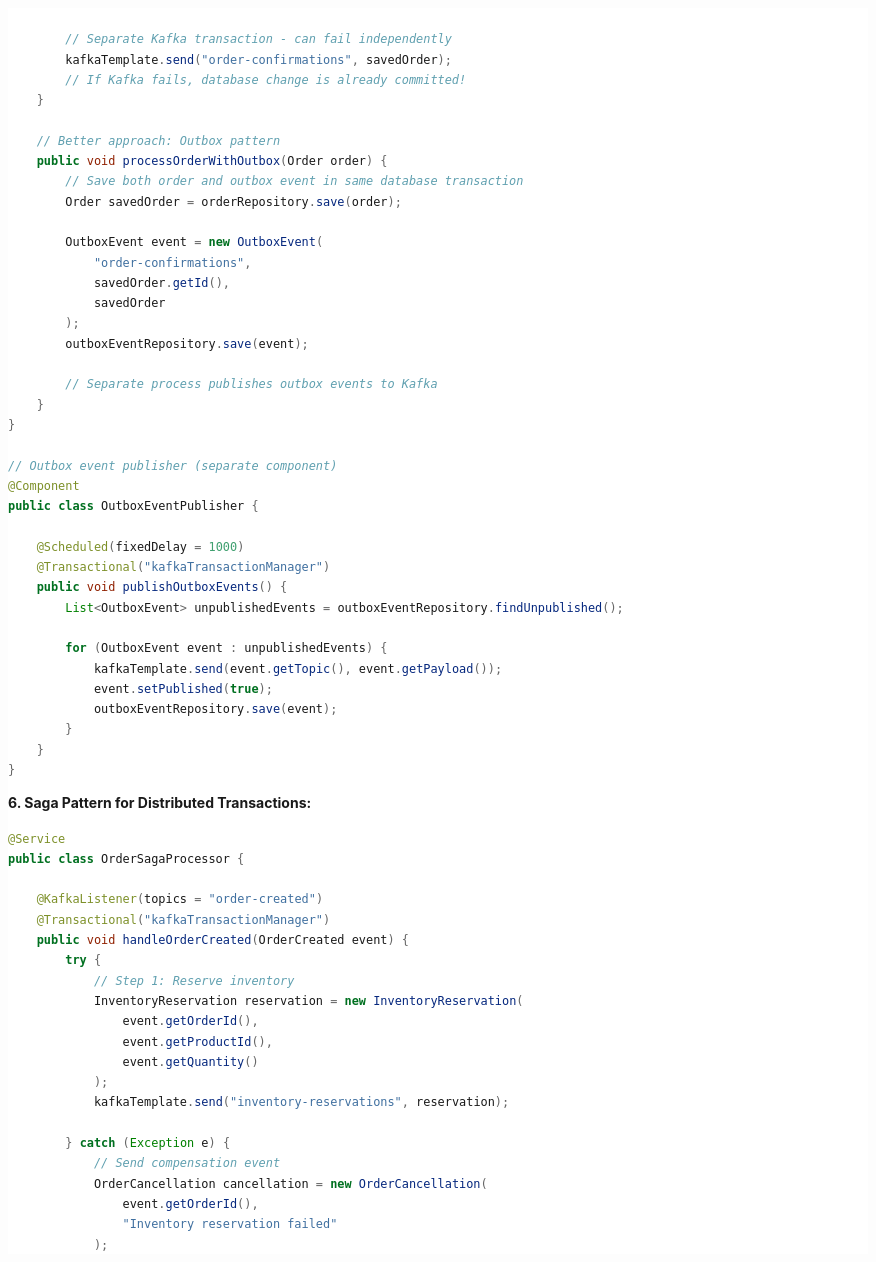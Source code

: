 ```java
        
        // Separate Kafka transaction - can fail independently
        kafkaTemplate.send("order-confirmations", savedOrder);
        // If Kafka fails, database change is already committed!
    }
    
    // Better approach: Outbox pattern
    public void processOrderWithOutbox(Order order) {
        // Save both order and outbox event in same database transaction
        Order savedOrder = orderRepository.save(order);
        
        OutboxEvent event = new OutboxEvent(
            "order-confirmations",
            savedOrder.getId(),
            savedOrder
        );
        outboxEventRepository.save(event);
        
        // Separate process publishes outbox events to Kafka
    }
}

// Outbox event publisher (separate component)
@Component
public class OutboxEventPublisher {
    
    @Scheduled(fixedDelay = 1000)
    @Transactional("kafkaTransactionManager")
    public void publishOutboxEvents() {
        List<OutboxEvent> unpublishedEvents = outboxEventRepository.findUnpublished();
        
        for (OutboxEvent event : unpublishedEvents) {
            kafkaTemplate.send(event.getTopic(), event.getPayload());
            event.setPublished(true);
            outboxEventRepository.save(event);
        }
    }
}
```

**6. Saga Pattern for Distributed Transactions:**

```java
@Service
public class OrderSagaProcessor {
    
    @KafkaListener(topics = "order-created")
    @Transactional("kafkaTransactionManager")
    public void handleOrderCreated(OrderCreated event) {
        try {
            // Step 1: Reserve inventory
            InventoryReservation reservation = new InventoryReservation(
                event.getOrderId(), 
                event.getProductId(), 
                event.getQuantity()
            );
            kafkaTemplate.send("inventory-reservations", reservation);
            
        } catch (Exception e) {
            // Send compensation event
            OrderCancellation cancellation = new OrderCancellation(
                event.getOrderId(), 
                "Inventory reservation failed"
            );
```